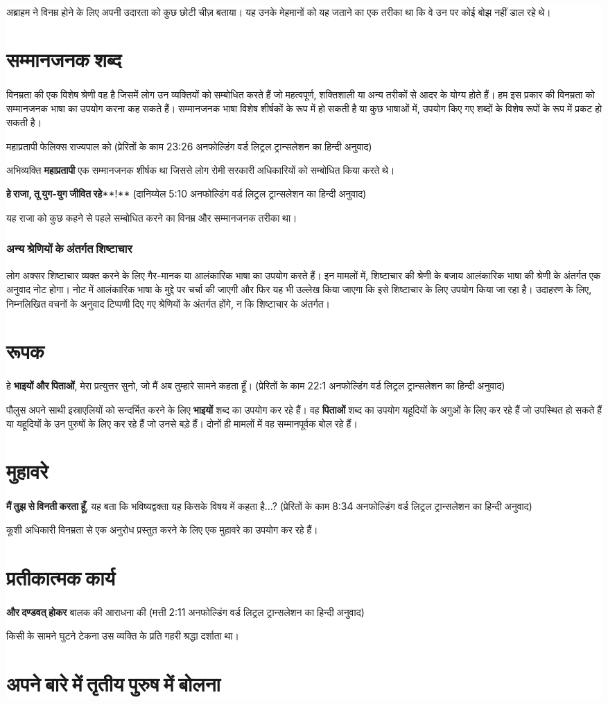 अब्राहम ने विनम्र होने के लिए अपनी उदारता को कुछ छोटी चीज़ बताया। यह उनके मेहमानों को यह जताने का एक तरीका था कि वे उन पर कोई बोझ नहीं डाल रहे थे।

सम्मानजनक शब्द
==============

विनम्रता की एक विशेष श्रेणी वह है जिसमें लोग उन व्यक्तियों को सम्बोधित करते हैं जो महत्वपूर्ण, शक्तिशाली या अन्य तरीकों से आदर के योग्य होते हैं। हम इस प्रकार की विनम्रता को सम्मानजनक भाषा का उपयोग करना कह सकते हैं। सम्मानजनक भाषा विशेष शीर्षकों के रूप में हो सकती है या कुछ भाषाओं में, उपयोग किए गए शब्दों के विशेष रूपों के रूप में प्रकट हो सकती है।

महाप्रतापी फेलिक्स राज्यपाल को (प्रेरितों के काम 23:26 अनफोल्डिंग वर्ड लिट्रल ट्रान्सलेशन का हिन्दी अनुवाद)

अभिव्यक्ति **महाप्रतापी** एक सम्मानजनक शीर्षक था जिससे लोग रोमी सरकारी अधिकारियों को सम्बोधित किया करते थे।

**हे राजा, तू युग\-युग जीवित रहे****!** (दानिय्येल 5:10 अनफोल्डिंग वर्ड लिट्रल ट्रान्सलेशन का हिन्दी अनुवाद)

यह राजा को कुछ कहने से पहले सम्बोधित करने का विनम्र और सम्मानजनक तरीका था।

### अन्य श्रेणियों के अंतर्गत शिष्टाचार

लोग अक्सर शिष्टाचार व्यक्त करने के लिए गैर\-मानक या आलंकारिक भाषा का उपयोग करते हैं। इन मामलों में, शिष्टाचार की श्रेणी के बजाय आलंकारिक भाषा की श्रेणी के अंतर्गत एक अनुवाद नोट होगा। नोट में आलंकारिक भाषा के मुद्दे पर चर्चा की जाएगी और फिर यह भी उल्लेख किया जाएगा कि इसे शिष्टाचार के लिए उपयोग किया जा रहा है। उदाहरण के लिए, निम्नलिखित वचनों के अनुवाद टिप्पणी दिए गए श्रेणियों के अंतर्गत होंगे, न कि शिष्टाचार के अंतर्गत।

रूपक
====

हे **भाइयों और पिताओं**, मेरा प्रत्युत्तर सुनो, जो मैं अब तुम्हारे सामने कहता हूँ। (प्रेरितों के काम 22:1 अनफोल्डिंग वर्ड लिट्रल ट्रान्सलेशन का हिन्दी अनुवाद)

पौलुस अपने साथी इस्राएलियों को सन्दर्भित करने के लिए **भाइयों** शब्द का उपयोग कर रहे हैं। वह **पिताओं** शब्द का उपयोग यहूदियों के अगुओं के लिए कर रहे हैं जो उपस्थित हो सकते हैं या यहूदियों के उन पुरुषों के लिए कर रहे हैं जो उनसे बड़े हैं। दोनों ही मामलों में वह सम्मानपूर्वक बोल रहे हैं।

मुहावरे
=======

**मैं तुझ से विनती करता हूँ**, यह बता कि भविष्यद्वक्ता यह किसके विषय में कहता है…? (प्रेरितों के काम 8:34 अनफोल्डिंग वर्ड लिट्रल ट्रान्सलेशन का हिन्दी अनुवाद)

कूशी अधिकारी विनम्रता से एक अनुरोध प्रस्तुत करने के लिए एक मुहावरे का उपयोग कर रहे हैं।

प्रतीकात्मक कार्य
=================

**और दण्डवत् होकर** बालक की आराधना की (मत्ती 2:11 अनफोल्डिंग वर्ड लिट्रल ट्रान्सलेशन का हिन्दी अनुवाद)

किसी के सामने घुटने टेकना उस व्यक्ति के प्रति गहरी श्रद्धा दर्शाता था।

अपने बारे में तृतीय पुरुष में बोलना
===================================
